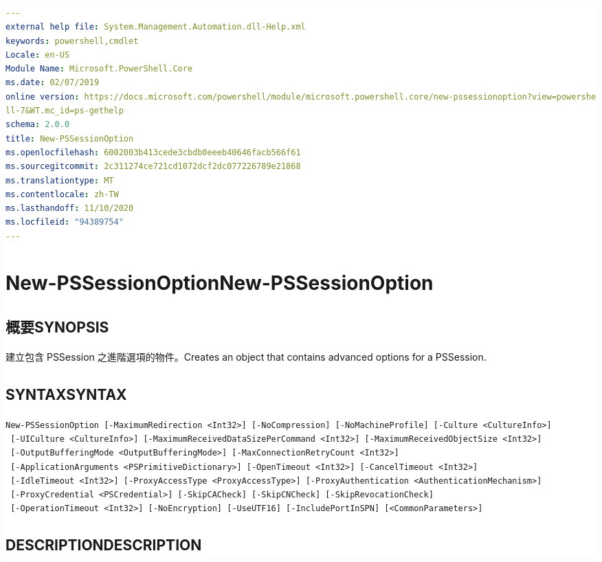 ```yaml
---
external help file: System.Management.Automation.dll-Help.xml
keywords: powershell,cmdlet
Locale: en-US
Module Name: Microsoft.PowerShell.Core
ms.date: 02/07/2019
online version: https://docs.microsoft.com/powershell/module/microsoft.powershell.core/new-pssessionoption?view=powershell-7&WT.mc_id=ps-gethelp
schema: 2.0.0
title: New-PSSessionOption
ms.openlocfilehash: 6002003b413cede3cbdb0eeeb40646facb566f61
ms.sourcegitcommit: 2c311274ce721cd1072dcf2dc077226789e21868
ms.translationtype: MT
ms.contentlocale: zh-TW
ms.lasthandoff: 11/10/2020
ms.locfileid: "94389754"
---
```

# <span data-ttu-id="d6fa8-103">New-PSSessionOption</span><span class="sxs-lookup"><span data-stu-id="d6fa8-103">New-PSSessionOption</span></span>

## <span data-ttu-id="d6fa8-104">概要</span><span class="sxs-lookup"><span data-stu-id="d6fa8-104">SYNOPSIS</span></span>
<span data-ttu-id="d6fa8-105">建立包含 PSSession 之進階選項的物件。</span><span class="sxs-lookup"><span data-stu-id="d6fa8-105">Creates an object that contains advanced options for a PSSession.</span></span>

## <span data-ttu-id="d6fa8-106">SYNTAX</span><span class="sxs-lookup"><span data-stu-id="d6fa8-106">SYNTAX</span></span>

```
New-PSSessionOption [-MaximumRedirection <Int32>] [-NoCompression] [-NoMachineProfile] [-Culture <CultureInfo>]
 [-UICulture <CultureInfo>] [-MaximumReceivedDataSizePerCommand <Int32>] [-MaximumReceivedObjectSize <Int32>]
 [-OutputBufferingMode <OutputBufferingMode>] [-MaxConnectionRetryCount <Int32>]
 [-ApplicationArguments <PSPrimitiveDictionary>] [-OpenTimeout <Int32>] [-CancelTimeout <Int32>]
 [-IdleTimeout <Int32>] [-ProxyAccessType <ProxyAccessType>] [-ProxyAuthentication <AuthenticationMechanism>]
 [-ProxyCredential <PSCredential>] [-SkipCACheck] [-SkipCNCheck] [-SkipRevocationCheck]
 [-OperationTimeout <Int32>] [-NoEncryption] [-UseUTF16] [-IncludePortInSPN] [<CommonParameters>]
```

## <span data-ttu-id="d6fa8-107">DESCRIPTION</span><span class="sxs-lookup"><span data-stu-id="d6fa8-107">DESCRIPTION</span></span>
